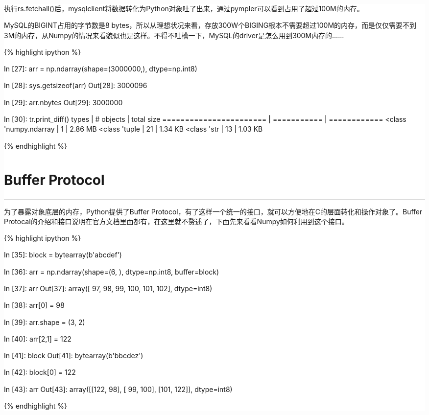 执行rs.fetchall()后，mysqlclient将数据转化为Python对象吐了出来，通过pympler可以看到占用了超过100M的内存。

MySQL的BIGINT占用的字节数是8 bytes，所以从理想状况来看，存放300W个BIGING根本不需要超过100M的内存，而是仅仅需要不到3M的内存，从Numpy的情况来看貌似也是这样。不得不吐槽一下，MySQL的driver是怎么用到300M内存的……

{% highlight ipython %}

In [27]: arr = np.ndarray(shape=(3000000,), dtype=np.int8)

In [28]: sys.getsizeof(arr)
Out[28]: 3000096

In [29]: arr.nbytes
Out[29]: 3000000

In [30]: tr.print_diff()
                  types |   # objects |   total size
======================= | =========== | ============
  <class 'numpy.ndarray |           1 |      2.86 MB
          <class 'tuple |          21 |      1.34 KB
            <class 'str |          13 |      1.03 KB

{% endhighlight %}

# Buffer Protocol

---

为了暴露对象底层的内存，Python提供了Buffer Protocol，有了这样一个统一的接口，就可以方便地在C的层面转化和操作对象了。Buffer Protocal的介绍和接口说明在官方文档里面都有，在这里就不赘述了，下面先来看看Numpy如何利用到这个接口。

{% highlight ipython %}

In [35]: block = bytearray(b'abcdef')

In [36]: arr = np.ndarray(shape=(6, ), dtype=np.int8, buffer=block)

In [37]: arr
Out[37]: array([ 97,  98,  99, 100, 101, 102], dtype=int8)

In [38]: arr[0] = 98

In [39]: arr.shape = (3, 2)

In [40]: arr[2,1] = 122

In [41]: block
Out[41]: bytearray(b'bbcdez')

In [42]: block[0] = 122

In [43]: arr
Out[43]:
array([[122,  98],
       [ 99, 100],
       [101, 122]], dtype=int8)

{% endhighlight %}
